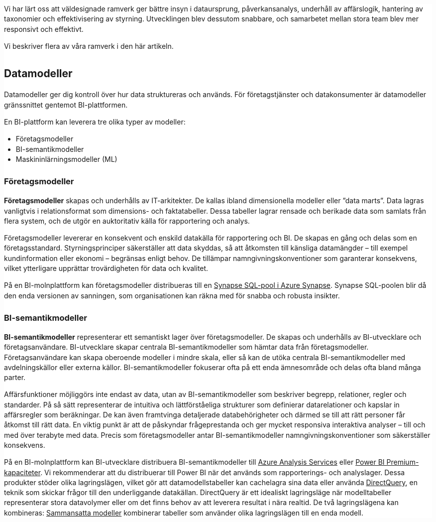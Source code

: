 Vi har lärt oss att väldesignade ramverk ger bättre insyn i dataursprung, påverkansanalys, underhåll av affärslogik, hantering av taxonomier och effektivisering av styrning. Utvecklingen blev dessutom snabbare, och samarbetet mellan stora team blev mer responsivt och effektivt.

Vi beskriver flera av våra ramverk i den här artikeln.

## <a name="data-models"></a>Datamodeller

Datamodeller ger dig kontroll över hur data struktureras och används. För företagstjänster och datakonsumenter är datamodeller gränssnittet gentemot BI-plattformen.

En BI-plattform kan leverera tre olika typer av modeller:

- Företagsmodeller
- BI-semantikmodeller
- Maskininlärningsmodeller (ML)

### <a name="enterprise-models"></a>Företagsmodeller

**Företagsmodeller** skapas och underhålls av IT-arkitekter. De kallas ibland dimensionella modeller eller ”data marts”. Data lagras vanligtvis i relationsformat som dimensions- och faktatabeller. Dessa tabeller lagrar rensade och berikade data som samlats från flera system, och de utgör en auktoritativ källa för rapportering och analys.

Företagsmodeller levererar en konsekvent och enskild datakälla för rapportering och BI. De skapas en gång och delas som en företagsstandard. Styrningsprinciper säkerställer att data skyddas, så att åtkomsten till känsliga datamängder – till exempel kundinformation eller ekonomi – begränsas enligt behov. De tillämpar namngivningskonventioner som garanterar konsekvens, vilket ytterligare upprättar trovärdigheten för data och kvalitet.

På en BI-molnplattform kan företagsmodeller distribueras till en [Synapse SQL-pool i Azure Synapse](/azure/synapse-analytics/sql-data-warehouse/sql-data-warehouse-overview-what-is#synapse-sql-pool-in-azure-synapse). Synapse SQL-poolen blir då den enda versionen av sanningen, som organisationen kan räkna med för snabba och robusta insikter.

### <a name="bi-semantic-models"></a>BI-semantikmodeller

**BI-semantikmodeller** representerar ett semantiskt lager över företagsmodeller. De skapas och underhålls av BI-utvecklare och företagsanvändare. BI-utvecklare skapar centrala BI-semantikmodeller som hämtar data från företagsmodeller. Företagsanvändare kan skapa oberoende modeller i mindre skala, eller så kan de utöka centrala BI-semantikmodeller med avdelningskällor eller externa källor. BI-semantikmodeller fokuserar ofta på ett enda ämnesområde och delas ofta bland många parter.

Affärsfunktioner möjliggörs inte endast av data, utan av BI-semantikmodeller som beskriver begrepp, relationer, regler och standarder. På så sätt representerar de intuitiva och lättförståeliga strukturer som definierar datarelationer och kapslar in affärsregler som beräkningar. De kan även framtvinga detaljerade databehörigheter och därmed se till att rätt personer får åtkomst till rätt data. En viktig punkt är att de påskyndar frågeprestanda och ger mycket responsiva interaktiva analyser – till och med över terabyte med data. Precis som företagsmodeller antar BI-semantikmodeller namngivningskonventioner som säkerställer konsekvens.

På en BI-molnplattform kan BI-utvecklare distribuera BI-semantikmodeller till [Azure Analysis Services](/azure/analysis-services/) eller [Power BI Premium-kapaciteter](../admin/service-premium-what-is.md#dedicated-capacities). Vi rekommenderar att du distribuerar till Power BI när det används som rapporterings- och analyslager. Dessa produkter stöder olika lagringslägen, vilket gör att datamodellstabeller kan cachelagra sina data eller använda [DirectQuery](directquery-model-guidance.md), en teknik som skickar frågor till den underliggande datakällan. DirectQuery är ett idealiskt lagringsläge när modelltabeller representerar stora datavolymer eller om det finns behov av att leverera resultat i nära realtid. De två lagringslägena kan kombineras: [Sammansatta modeller](composite-model-guidance.md) kombinerar tabeller som använder olika lagringslägen till en enda modell.
